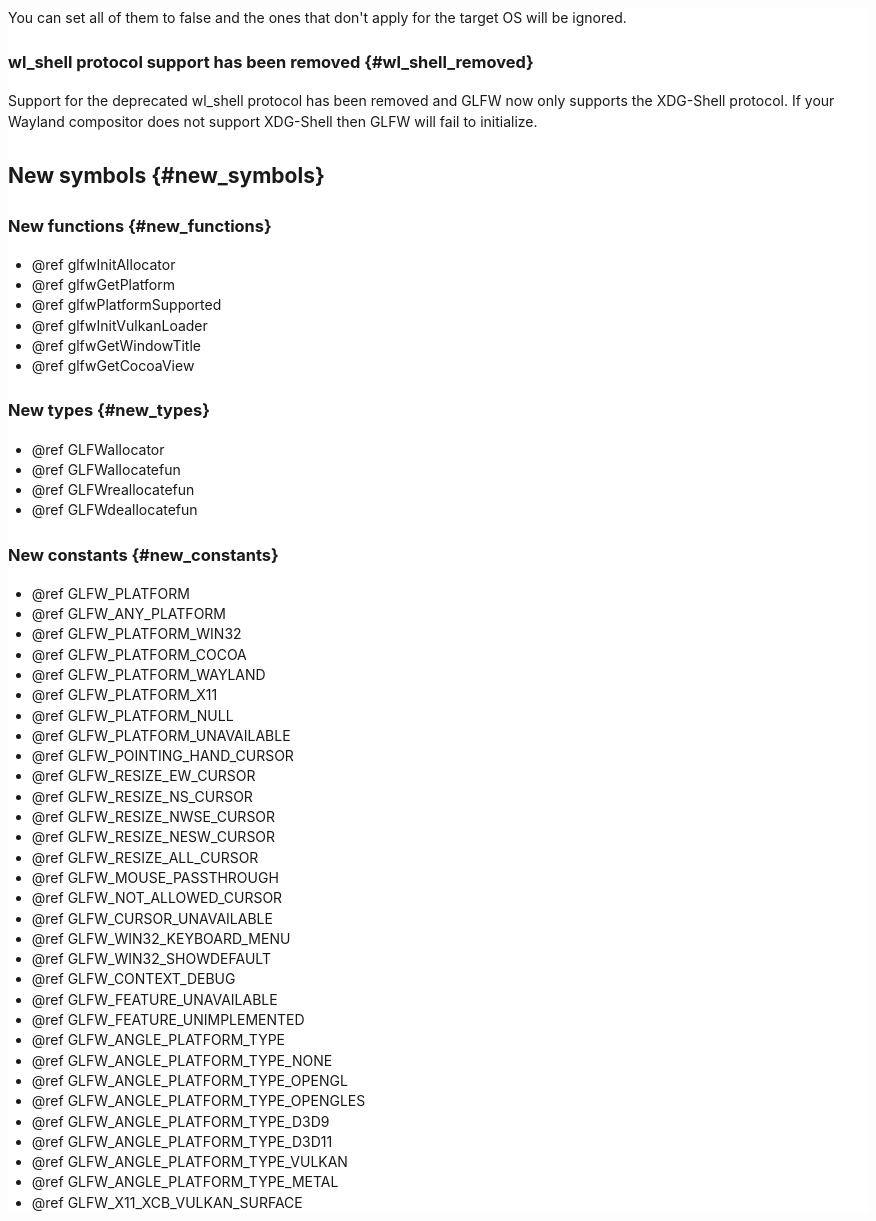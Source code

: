 You can set all of them to false and the ones that don't apply for the target OS
will be ignored.


### wl_shell protocol support has been removed {#wl_shell_removed}

Support for the deprecated wl_shell protocol has been removed and GLFW now only
supports the XDG-Shell protocol.  If your Wayland compositor does not support
XDG-Shell then GLFW will fail to initialize.


## New symbols {#new_symbols}

### New functions {#new_functions}

 - @ref glfwInitAllocator
 - @ref glfwGetPlatform
 - @ref glfwPlatformSupported
 - @ref glfwInitVulkanLoader
 - @ref glfwGetWindowTitle
 - @ref glfwGetCocoaView


### New types {#new_types}

 - @ref GLFWallocator
 - @ref GLFWallocatefun
 - @ref GLFWreallocatefun
 - @ref GLFWdeallocatefun


### New constants {#new_constants}

 - @ref GLFW_PLATFORM
 - @ref GLFW_ANY_PLATFORM
 - @ref GLFW_PLATFORM_WIN32
 - @ref GLFW_PLATFORM_COCOA
 - @ref GLFW_PLATFORM_WAYLAND
 - @ref GLFW_PLATFORM_X11
 - @ref GLFW_PLATFORM_NULL
 - @ref GLFW_PLATFORM_UNAVAILABLE
 - @ref GLFW_POINTING_HAND_CURSOR
 - @ref GLFW_RESIZE_EW_CURSOR
 - @ref GLFW_RESIZE_NS_CURSOR
 - @ref GLFW_RESIZE_NWSE_CURSOR
 - @ref GLFW_RESIZE_NESW_CURSOR
 - @ref GLFW_RESIZE_ALL_CURSOR
 - @ref GLFW_MOUSE_PASSTHROUGH
 - @ref GLFW_NOT_ALLOWED_CURSOR
 - @ref GLFW_CURSOR_UNAVAILABLE
 - @ref GLFW_WIN32_KEYBOARD_MENU
 - @ref GLFW_WIN32_SHOWDEFAULT
 - @ref GLFW_CONTEXT_DEBUG
 - @ref GLFW_FEATURE_UNAVAILABLE
 - @ref GLFW_FEATURE_UNIMPLEMENTED
 - @ref GLFW_ANGLE_PLATFORM_TYPE
 - @ref GLFW_ANGLE_PLATFORM_TYPE_NONE
 - @ref GLFW_ANGLE_PLATFORM_TYPE_OPENGL
 - @ref GLFW_ANGLE_PLATFORM_TYPE_OPENGLES
 - @ref GLFW_ANGLE_PLATFORM_TYPE_D3D9
 - @ref GLFW_ANGLE_PLATFORM_TYPE_D3D11
 - @ref GLFW_ANGLE_PLATFORM_TYPE_VULKAN
 - @ref GLFW_ANGLE_PLATFORM_TYPE_METAL
 - @ref GLFW_X11_XCB_VULKAN_SURFACE